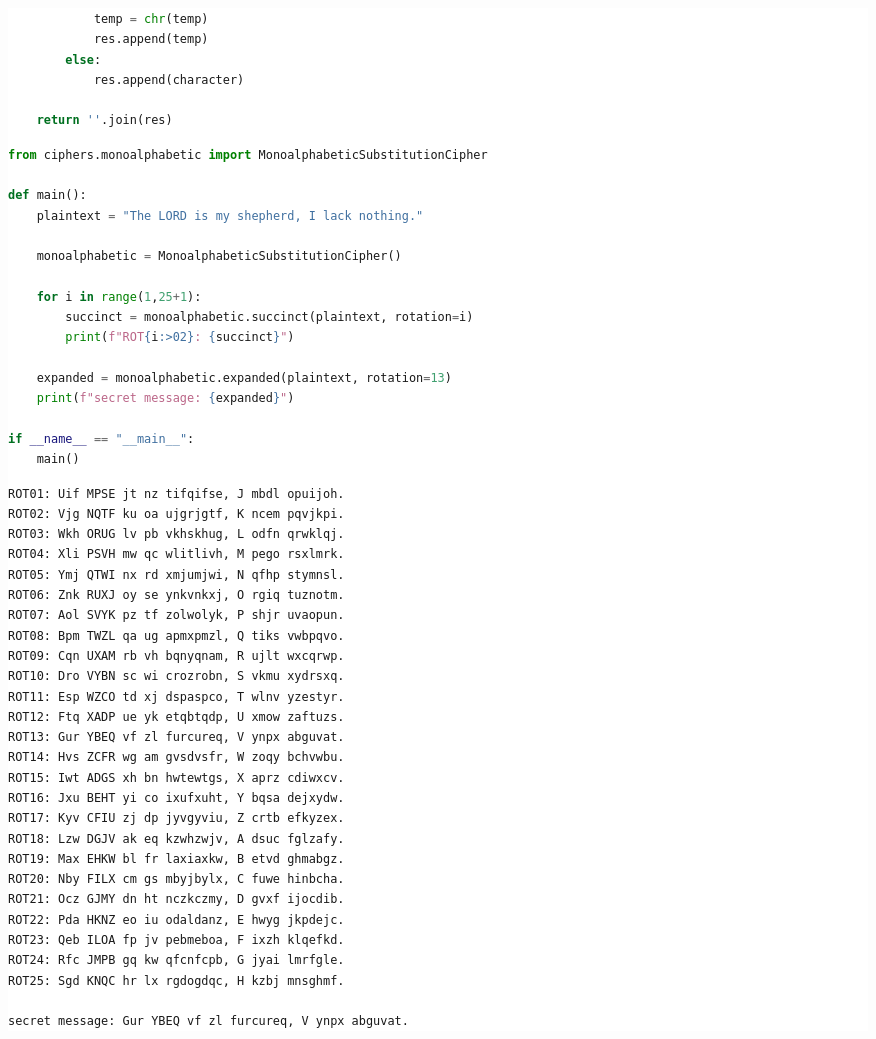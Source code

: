 ```py
            temp = chr(temp)
            res.append(temp)
        else:
            res.append(character)
            
    return ''.join(res)
```

```py
from ciphers.monoalphabetic import MonoalphabeticSubstitutionCipher

def main():
    plaintext = "The LORD is my shepherd, I lack nothing."

    monoalphabetic = MonoalphabeticSubstitutionCipher()

    for i in range(1,25+1):
        succinct = monoalphabetic.succinct(plaintext, rotation=i)
        print(f"ROT{i:>02}: {succinct}")

    expanded = monoalphabetic.expanded(plaintext, rotation=13)
    print(f"secret message: {expanded}")

if __name__ == "__main__":
    main()
```

```
ROT01: Uif MPSE jt nz tifqifse, J mbdl opuijoh.
ROT02: Vjg NQTF ku oa ujgrjgtf, K ncem pqvjkpi.
ROT03: Wkh ORUG lv pb vkhskhug, L odfn qrwklqj.
ROT04: Xli PSVH mw qc wlitlivh, M pego rsxlmrk.
ROT05: Ymj QTWI nx rd xmjumjwi, N qfhp stymnsl.
ROT06: Znk RUXJ oy se ynkvnkxj, O rgiq tuznotm.
ROT07: Aol SVYK pz tf zolwolyk, P shjr uvaopun.
ROT08: Bpm TWZL qa ug apmxpmzl, Q tiks vwbpqvo.
ROT09: Cqn UXAM rb vh bqnyqnam, R ujlt wxcqrwp.
ROT10: Dro VYBN sc wi crozrobn, S vkmu xydrsxq.
ROT11: Esp WZCO td xj dspaspco, T wlnv yzestyr.
ROT12: Ftq XADP ue yk etqbtqdp, U xmow zaftuzs.
ROT13: Gur YBEQ vf zl furcureq, V ynpx abguvat.
ROT14: Hvs ZCFR wg am gvsdvsfr, W zoqy bchvwbu.
ROT15: Iwt ADGS xh bn hwtewtgs, X aprz cdiwxcv.
ROT16: Jxu BEHT yi co ixufxuht, Y bqsa dejxydw.
ROT17: Kyv CFIU zj dp jyvgyviu, Z crtb efkyzex.
ROT18: Lzw DGJV ak eq kzwhzwjv, A dsuc fglzafy.
ROT19: Max EHKW bl fr laxiaxkw, B etvd ghmabgz.
ROT20: Nby FILX cm gs mbyjbylx, C fuwe hinbcha.
ROT21: Ocz GJMY dn ht nczkczmy, D gvxf ijocdib.
ROT22: Pda HKNZ eo iu odaldanz, E hwyg jkpdejc.
ROT23: Qeb ILOA fp jv pebmeboa, F ixzh klqefkd.
ROT24: Rfc JMPB gq kw qfcnfcpb, G jyai lmrfgle.
ROT25: Sgd KNQC hr lx rgdogdqc, H kzbj mnsghmf.

secret message: Gur YBEQ vf zl furcureq, V ynpx abguvat.
```

